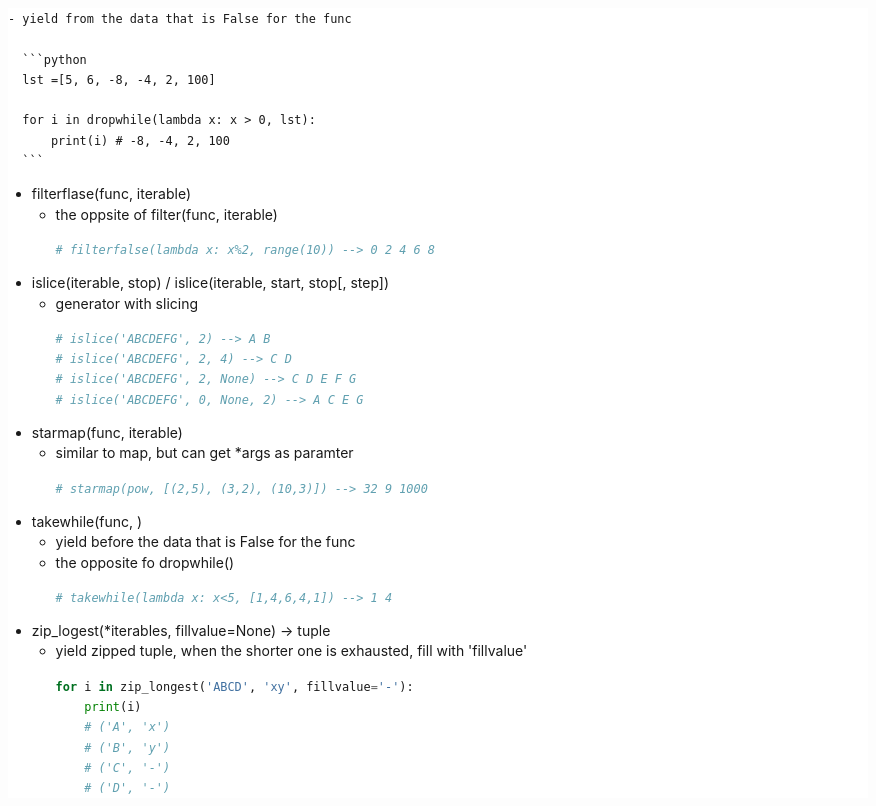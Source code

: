     - yield from the data that is False for the func

      ```python
      lst =[5, 6, -8, -4, 2, 100]

      for i in dropwhile(lambda x: x > 0, lst):
          print(i) # -8, -4, 2, 100
      ```

  - filterflase(func, iterable)
    - the oppsite of filter(func, iterable)
      ```python
      # filterfalse(lambda x: x%2, range(10)) --> 0 2 4 6 8
      ```
  - islice(iterable, stop) / islice(iterable, start, stop[, step])
    - generator with slicing
      ```python
      # islice('ABCDEFG', 2) --> A B
      # islice('ABCDEFG', 2, 4) --> C D
      # islice('ABCDEFG', 2, None) --> C D E F G
      # islice('ABCDEFG', 0, None, 2) --> A C E G
      ```
  - starmap(func, iterable)
    - similar to map, but can get \*args as paramter
      ```python
      # starmap(pow, [(2,5), (3,2), (10,3)]) --> 32 9 1000
      ```
  - takewhile(func, )
    - yield before the data that is False for the func
    - the opposite fo dropwhile()
      ```python
      # takewhile(lambda x: x<5, [1,4,6,4,1]) --> 1 4
      ```
  - zip_logest(\*iterables, fillvalue=None) -> tuple
    - yield zipped tuple, when the shorter one is exhausted, fill with 'fillvalue'
      ```python
      for i in zip_longest('ABCD', 'xy', fillvalue='-'):
          print(i)
          # ('A', 'x')
          # ('B', 'y')
          # ('C', '-')
          # ('D', '-')
      ```
